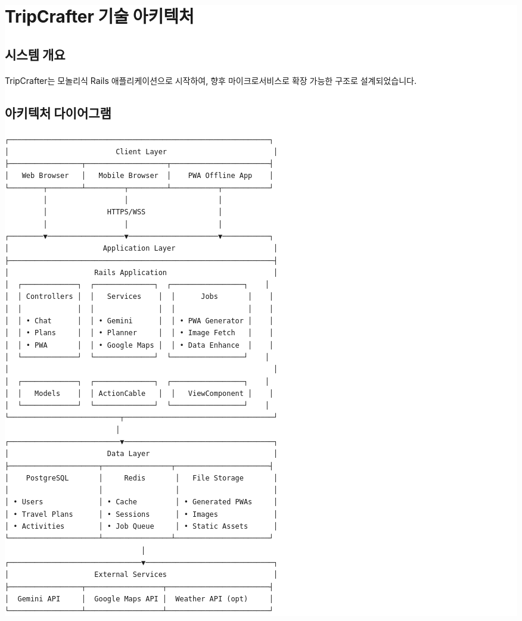 # TripCrafter 기술 아키텍처

## 시스템 개요

TripCrafter는 모놀리식 Rails 애플리케이션으로 시작하여, 향후 마이크로서비스로 확장 가능한 구조로 설계되었습니다.

## 아키텍처 다이어그램

```
┌─────────────────────────────────────────────────────────────┐
│                         Client Layer                         │
├─────────────────┬───────────────────┬───────────────────────┤
│   Web Browser   │   Mobile Browser  │    PWA Offline App    │
└────────┬────────┴─────────┬─────────┴───────────┬───────────┘
         │                  │                     │
         │              HTTPS/WSS                 │
         │                  │                     │
┌────────▼──────────────────▼─────────────────────▼───────────┐
│                      Application Layer                       │
├──────────────────────────────────────────────────────────────┤
│                    Rails Application                         │
│  ┌─────────────┐  ┌──────────────┐  ┌─────────────────┐    │
│  │ Controllers │  │   Services    │  │      Jobs       │    │
│  │             │  │               │  │                 │    │
│  │ • Chat      │  │ • Gemini      │  │ • PWA Generator │    │
│  │ • Plans     │  │ • Planner     │  │ • Image Fetch   │    │
│  │ • PWA       │  │ • Google Maps │  │ • Data Enhance  │    │
│  └─────────────┘  └──────────────┘  └─────────────────┘    │
│                                                              │
│  ┌─────────────┐  ┌──────────────┐  ┌─────────────────┐    │
│  │   Models    │  │ ActionCable   │  │   ViewComponent │    │
│  └─────────────┘  └──────────────┘  └─────────────────┘    │
└──────────────────────────┬───────────────────────────────────┘
                          │
┌──────────────────────────▼───────────────────────────────────┐
│                       Data Layer                             │
├─────────────────────┬────────────────┬──────────────────────┤
│    PostgreSQL       │     Redis       │   File Storage       │
│                     │                 │                      │
│ • Users             │ • Cache         │ • Generated PWAs     │
│ • Travel Plans      │ • Sessions      │ • Images             │
│ • Activities        │ • Job Queue     │ • Static Assets      │
└─────────────────────┴────────────────┴──────────────────────┘
                                │
┌───────────────────────────────▼──────────────────────────────┐
│                    External Services                         │
├─────────────────┬──────────────────┬────────────────────────┤
│  Gemini API     │  Google Maps API │  Weather API (opt)     │
└─────────────────┴──────────────────┴────────────────────────┘
```

